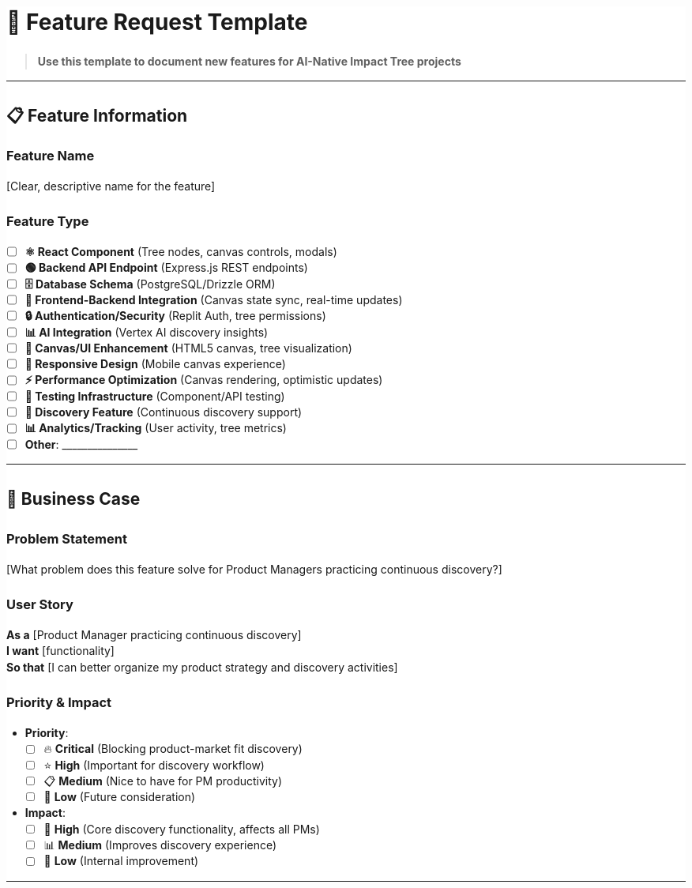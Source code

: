 
# 🚀 Feature Request Template

> **Use this template to document new features for AI-Native Impact Tree projects**

---

## 📋 **Feature Information**

### **Feature Name**
[Clear, descriptive name for the feature]

### **Feature Type**
- [ ] **⚛️ React Component** (Tree nodes, canvas controls, modals)
- [ ] **🟢 Backend API Endpoint** (Express.js REST endpoints)
- [ ] **🗄️ Database Schema** (PostgreSQL/Drizzle ORM)
- [ ] **🔗 Frontend-Backend Integration** (Canvas state sync, real-time updates)
- [ ] **🔒 Authentication/Security** (Replit Auth, tree permissions)
- [ ] **📊 AI Integration** (Vertex AI discovery insights)
- [ ] **🎨 Canvas/UI Enhancement** (HTML5 canvas, tree visualization)
- [ ] **📱 Responsive Design** (Mobile canvas experience)
- [ ] **⚡ Performance Optimization** (Canvas rendering, optimistic updates)
- [ ] **🧪 Testing Infrastructure** (Component/API testing)
- [ ] **🔧 Discovery Feature** (Continuous discovery support)
- [ ] **📊 Analytics/Tracking** (User activity, tree metrics)
- [ ] **Other**: _______________

---

## 🎯 **Business Case**

### **Problem Statement**
[What problem does this feature solve for Product Managers practicing continuous discovery?]

### **User Story**
**As a** [Product Manager practicing continuous discovery]  
**I want** [functionality]  
**So that** [I can better organize my product strategy and discovery activities]

### **Priority & Impact**
- **Priority**: 
  - [ ] 🔥 **Critical** (Blocking product-market fit discovery)
  - [ ] ⭐ **High** (Important for discovery workflow)
  - [ ] 📋 **Medium** (Nice to have for PM productivity)
  - [ ] 📝 **Low** (Future consideration)

- **Impact**: 
  - [ ] 🎯 **High** (Core discovery functionality, affects all PMs)
  - [ ] 📊 **Medium** (Improves discovery experience)
  - [ ] 🔧 **Low** (Internal improvement)

---